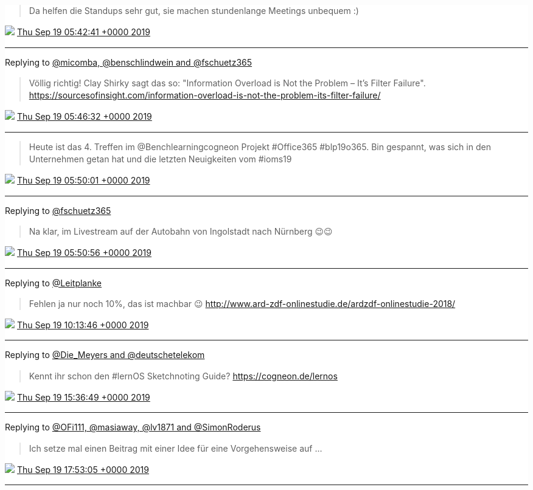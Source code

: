 > Da helfen die Standups sehr gut, sie machen stundenlange Meetings unbequem :)

<img src="media/tweet.ico" width="12" /> [Thu Sep 19 05:42:41 +0000 2019](https://twitter.com/SimonDueckert/status/1174559415372066816)

----

Replying to [@micomba, @benschlindwein and @fschuetz365](https://twitter.com/micomba/status/1174559800912429056)

> Völlig richtig! Clay Shirky sagt das so: "Information Overload is Not the Problem – It’s Filter Failure". https://sourcesofinsight.com/information-overload-is-not-the-problem-its-filter-failure/

<img src="media/tweet.ico" width="12" /> [Thu Sep 19 05:46:32 +0000 2019](https://twitter.com/SimonDueckert/status/1174560382737952768)

----

> Heute ist das 4. Treffen im @Benchlearningcogneon  Projekt #Office365 #blp19o365. Bin gespannt, was sich in den Unternehmen getan hat und die letzten Neuigkeiten vom #ioms19

<img src="media/tweet.ico" width="12" /> [Thu Sep 19 05:50:01 +0000 2019](https://twitter.com/SimonDueckert/status/1174561259599085573)

----

Replying to [@fschuetz365](https://twitter.com/fschuetz365/status/1174561209456238592)

> Na klar, im Livestream auf der Autobahn von Ingolstadt nach Nürnberg 😉😉

<img src="media/tweet.ico" width="12" /> [Thu Sep 19 05:50:56 +0000 2019](https://twitter.com/SimonDueckert/status/1174561493423206405)

----

Replying to [@Leitplanke](https://twitter.com/GuenterRauter/status/1174577598057320448)

> Fehlen ja nur noch 10%, das ist machbar 😉 http://www.ard-zdf-onlinestudie.de/ardzdf-onlinestudie-2018/

<img src="media/tweet.ico" width="12" /> [Thu Sep 19 10:13:46 +0000 2019](https://twitter.com/SimonDueckert/status/1174627633641992192)

----

Replying to [@Die_Meyers and @deutschetelekom](https://twitter.com/Die_Meyers/status/1174706006946996224)

> Kennt ihr schon den #lernOS Sketchnoting Guide? https://cogneon.de/lernos

<img src="media/tweet.ico" width="12" /> [Thu Sep 19 15:36:49 +0000 2019](https://twitter.com/SimonDueckert/status/1174708931790344194)

----

Replying to [@OFi111, @masiaway, @lv1871 and @SimonRoderus](https://twitter.com/OFi111/status/1174742501355339777)

> Ich setze mal einen Beitrag mit einer Idee für eine Vorgehensweise auf ...

<img src="media/tweet.ico" width="12" /> [Thu Sep 19 17:53:05 +0000 2019](https://twitter.com/SimonDueckert/status/1174743226109943808)

----
